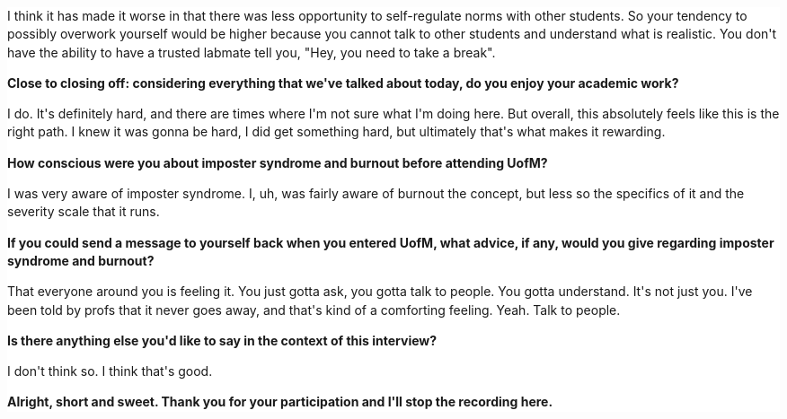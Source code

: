 I think it has made it worse in that there was less opportunity to self-regulate norms with other students. So your tendency to possibly overwork yourself would be higher because you cannot talk to other students and understand what is realistic. You don't have the ability to have a trusted labmate tell you, "Hey, you need to take a break".  

**Close to closing off: considering everything that we've talked about today, do you enjoy your academic work?**  

I do. It's definitely hard, and there are times where I'm not sure what I'm doing here. But overall, this absolutely feels like this is the right path. I knew it was gonna be hard, I did get something hard, but ultimately that's what makes it rewarding.  

**How conscious were you about imposter syndrome and burnout before attending UofM?**  

I was very aware of imposter syndrome. I, uh, was fairly aware of burnout the concept, but less so the specifics of it and the severity scale that it runs.  

**If you could send a message to yourself back when you entered UofM, what advice, if any, would you give regarding imposter syndrome and burnout?**

That everyone around you is feeling it. You just gotta ask, you gotta talk to people. You gotta understand. It's not just you. I've been told by profs that it never goes away, and that's kind of a comforting feeling. <laugh> Yeah. Talk to people.  

**Is there anything else you'd like to say in the context of this interview?**  

I don't think so. I think that's good.  

**Alright, short and sweet. Thank you for your participation and I'll stop the recording here.**

